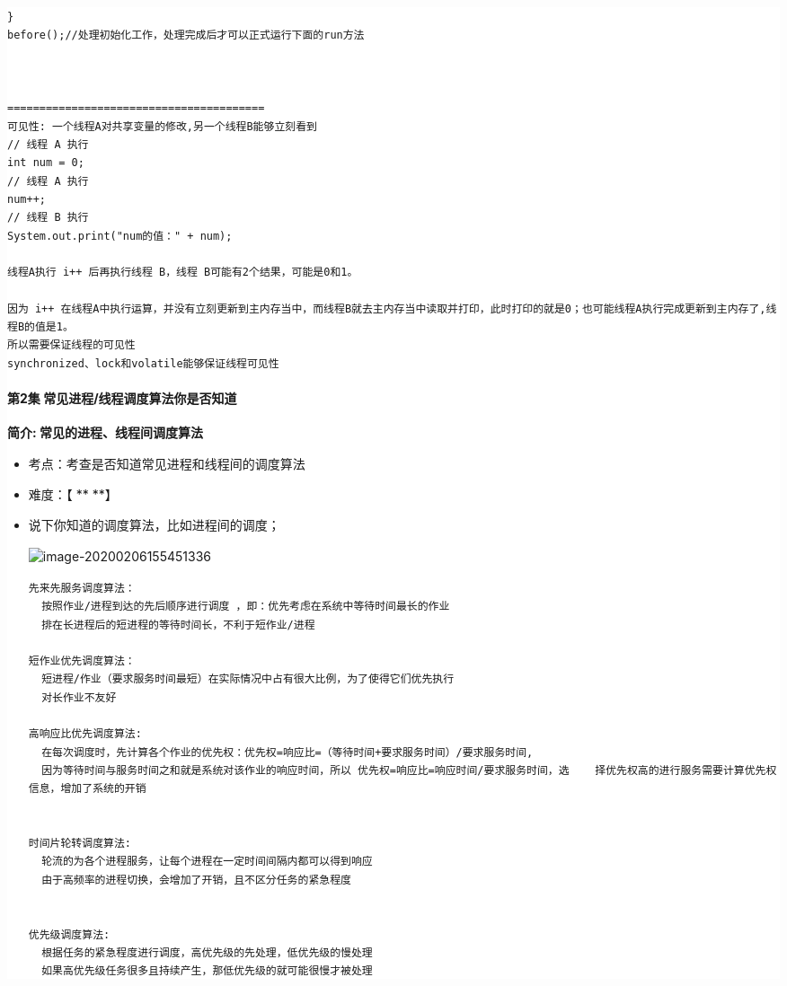   ```
  }
  before();//处理初始化工作，处理完成后才可以正式运行下面的run方法
  
  
  
  ========================================
  可见性: 一个线程A对共享变量的修改,另一个线程B能够立刻看到
  // 线程 A 执行
  int num = 0;
  // 线程 A 执行
  num++;
  // 线程 B 执行
  System.out.print("num的值：" + num);
  
  线程A执行 i++ 后再执行线程 B，线程 B可能有2个结果，可能是0和1。
  
  因为 i++ 在线程A中执行运算，并没有立刻更新到主内存当中，而线程B就去主内存当中读取并打印，此时打印的就是0；也可能线程A执行完成更新到主内存了,线程B的值是1。
  所以需要保证线程的可见性
  synchronized、lock和volatile能够保证线程可见性
  ```

 

 

 

 

 

 

#### 第2集 常见进程/线程调度算法你是否知道

**简介: 常见的进程、线程间调度算法**

- 考点：考查是否知道常见进程和线程间的调度算法

- 难度：【 ** **】

- 说下你知道的调度算法，比如进程间的调度；

  ![image-20200206155451336](https://file.xdclass.net/note/2020/%E9%9D%A2%E8%AF%95%E4%B8%93%E9%A2%98/%E7%AC%AC7%E7%AB%A0/%E7%AC%AC2%E9%9B%86/image-20200206155451336.png)

  ```
  先来先服务调度算法：
  	按照作业/进程到达的先后顺序进行调度 ，即：优先考虑在系统中等待时间最长的作业
  	排在长进程后的短进程的等待时间长，不利于短作业/进程
  
  短作业优先调度算法：
  	短进程/作业（要求服务时间最短）在实际情况中占有很大比例，为了使得它们优先执行
  	对长作业不友好
  
  高响应比优先调度算法: 
  	在每次调度时，先计算各个作业的优先权：优先权=响应比=（等待时间+要求服务时间）/要求服务时间,
  	因为等待时间与服务时间之和就是系统对该作业的响应时间，所以 优先权=响应比=响应时间/要求服务时间，选	   择优先权高的进行服务需要计算优先权信息，增加了系统的开销
  	
  
  时间片轮转调度算法:
  	轮流的为各个进程服务，让每个进程在一定时间间隔内都可以得到响应
  	由于高频率的进程切换，会增加了开销，且不区分任务的紧急程度
  
  
  优先级调度算法:
  	根据任务的紧急程度进行调度，高优先级的先处理，低优先级的慢处理
  	如果高优先级任务很多且持续产生，那低优先级的就可能很慢才被处理
  ```
